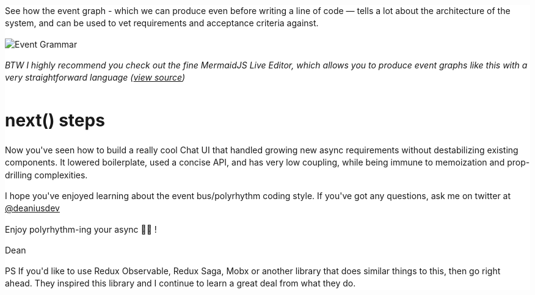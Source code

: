 See how the event graph - which we can produce even before writing a line of code — tells a lot about the architecture of the system, and can be used to vet requirements and acceptance criteria against.

![Event Grammar](https://s3.amazonaws.com/www.deanius.com/ChatUIEventGraph.png)

_BTW I highly recommend you check out the fine MermaidJS Live Editor, which allows you to produce event graphs like this with a very straightforward language ([view source](https://bit.ly/2DqSig0))_

# next() steps

Now you've seen how to build a really cool Chat UI that handled growing new async requirements without destabilizing existing components. It lowered boilerplate, used a concise API, and has very low coupling, while being immune to memoization and prop-drilling complexities.

I hope you've enjoyed learning about the event bus/polyrhythm coding style. If you've got any questions, ask me on twitter at [@deaniusdev](https://twitter.com/deaniusdev) 

Enjoy polyrhythm-ing your async 🎵🎶 !

Dean

PS If you'd like to use Redux Observable, Redux Saga, Mobx or another library that does similar things to this, then go right ahead. They inspired this library and I continue to learn a great deal from what they do. 




